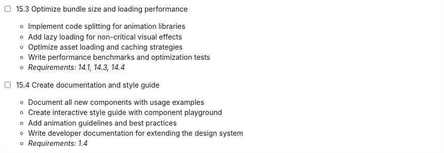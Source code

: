   - [ ] 15.3 Optimize bundle size and loading performance
    - Implement code splitting for animation libraries
    - Add lazy loading for non-critical visual effects
    - Optimize asset loading and caching strategies
    - Write performance benchmarks and optimization tests
    - _Requirements: 14.1, 14.3, 14.4_

  - [ ] 15.4 Create documentation and style guide
    - Document all new components with usage examples
    - Create interactive style guide with component playground
    - Add animation guidelines and best practices
    - Write developer documentation for extending the design system
    - _Requirements: 1.4_